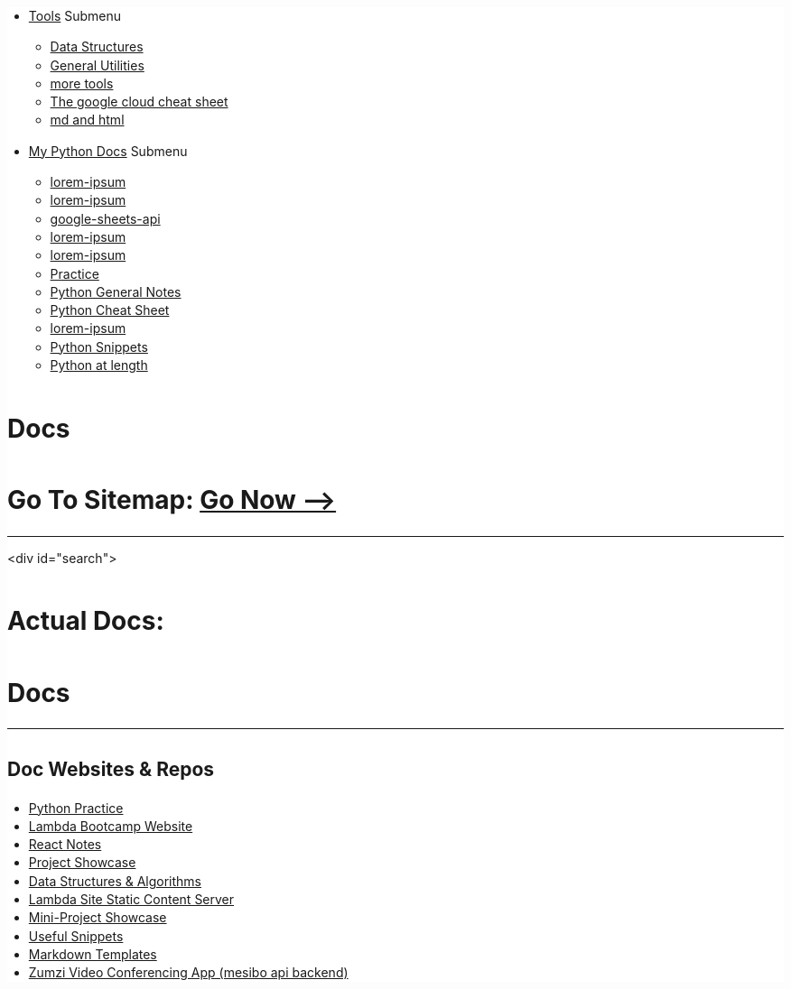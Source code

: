 -   [Tools](/docs/tools/)
    <span class="screen-reader-text">Submenu</span><span class="icon-angle-right" aria-hidden="true"></span>
    -   [Data Structures](/docs/tools/data-structures/)
    -   [General Utilities](/docs/tools/dev-utilities/)
    -   [more tools](/docs/tools/more-tools/)
    -   [The google cloud cheat sheet](/docs/tools/cloudstorage/)
    -   [md and html](/docs/tools/markdown-html/)

-   [My Python Docs](/docs/python/)
    <span class="screen-reader-text">Submenu</span><span class="icon-angle-right" aria-hidden="true"></span>
    -   [lorem-ipsum](/docs/python/basics/)
    -   [lorem-ipsum](/docs/python/flow-control/)
    -   [google-sheets-api](/docs/python/google-sheets-api/)
    -   [lorem-ipsum](/docs/python/functions/)
    -   [lorem-ipsum](/docs/python/intro-for-js-devs/)
    -   [Practice](/docs/python/examples/)
    -   [Python General Notes](/docs/python/python-ds/)
    -   [Python Cheat Sheet](/docs/python/cheat-sheet/)
    -   [lorem-ipsum](/docs/python/comprehensive-guide/)
    -   [Python Snippets](/docs/python/snippets/)
    -   [Python at length](/docs/python/at-length/)

Docs
====

Go To Sitemap: [Go Now --&gt;](./docs/sitemap/)
===============================================

------------------------------------------------------------------------

&lt;div id="search"&gt;

Actual Docs:
============

  
  

  

  

Docs
====

  

  

------------------------------------------------------------------------

Doc Websites & Repos
--------------------

-   [Python Practice](https://github.com/bgoonz/PYTHON_PRAC)
-   [Lambda Bootcamp Website](https://lambda-resources.netlify.app/)
-   [React Notes](https://github.com/bgoonz/React_Notes_V3)
-   [Project Showcase](https://github.com/bgoonz/Project-Showcase)
-   [Data Structures & Algorithms](https://github.com/bgoonz/DS-ALGO-OFFICIAL)
-   [Lambda Site Static Content Server](https://github.com/bgoonz/Lambda-Resource-Static-Assets)
-   [Mini-Project Showcase](https://github.com/bgoonz/mini-project-showcase)
-   [Useful Snippets](https://github.com/bgoonz/Useful-Snippets-js)
-   [Markdown Templates](https://github.com/bgoonz/Markdown-Templates)
-   [Zumzi Video Conferencing App (mesibo api backend)](https://github.com/bgoonz/zumzi-chat-messenger)
